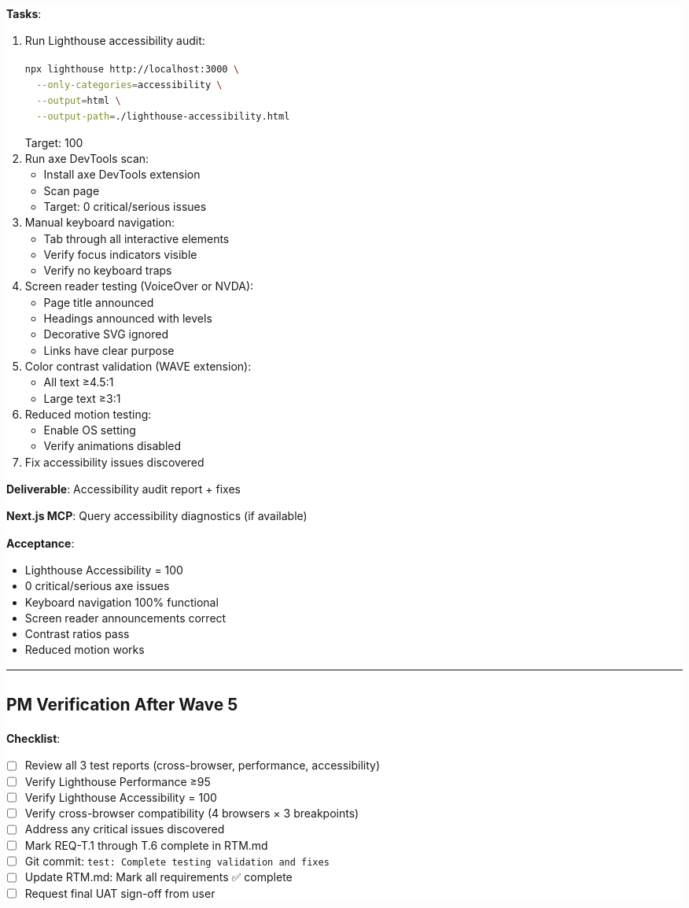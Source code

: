 **Tasks**:
1. Run Lighthouse accessibility audit:
   ```bash
   npx lighthouse http://localhost:3000 \
     --only-categories=accessibility \
     --output=html \
     --output-path=./lighthouse-accessibility.html
   ```
   Target: 100
2. Run axe DevTools scan:
   - Install axe DevTools extension
   - Scan page
   - Target: 0 critical/serious issues
3. Manual keyboard navigation:
   - Tab through all interactive elements
   - Verify focus indicators visible
   - Verify no keyboard traps
4. Screen reader testing (VoiceOver or NVDA):
   - Page title announced
   - Headings announced with levels
   - Decorative SVG ignored
   - Links have clear purpose
5. Color contrast validation (WAVE extension):
   - All text ≥4.5:1
   - Large text ≥3:1
6. Reduced motion testing:
   - Enable OS setting
   - Verify animations disabled
7. Fix accessibility issues discovered

**Deliverable**: Accessibility audit report + fixes

**Next.js MCP**: Query accessibility diagnostics (if available)

**Acceptance**:
- Lighthouse Accessibility = 100
- 0 critical/serious axe issues
- Keyboard navigation 100% functional
- Screen reader announcements correct
- Contrast ratios pass
- Reduced motion works

---

## PM Verification After Wave 5

**Checklist**:
- [ ] Review all 3 test reports (cross-browser, performance, accessibility)
- [ ] Verify Lighthouse Performance ≥95
- [ ] Verify Lighthouse Accessibility = 100
- [ ] Verify cross-browser compatibility (4 browsers × 3 breakpoints)
- [ ] Address any critical issues discovered
- [ ] Mark REQ-T.1 through T.6 complete in RTM.md
- [ ] Git commit: `test: Complete testing validation and fixes`
- [ ] Update RTM.md: Mark all requirements ✅ complete
- [ ] Request final UAT sign-off from user
